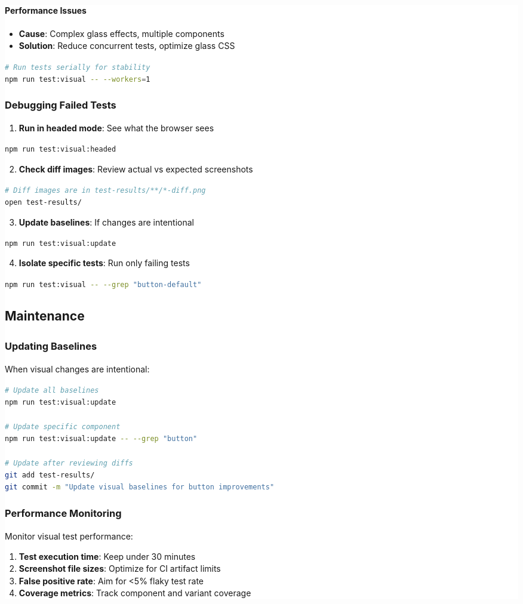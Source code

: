 #### Performance Issues
- **Cause**: Complex glass effects, multiple components
- **Solution**: Reduce concurrent tests, optimize glass CSS
```bash
# Run tests serially for stability
npm run test:visual -- --workers=1
```

### Debugging Failed Tests

1. **Run in headed mode**: See what the browser sees
```bash
npm run test:visual:headed
```

2. **Check diff images**: Review actual vs expected screenshots
```bash
# Diff images are in test-results/**/*-diff.png
open test-results/
```

3. **Update baselines**: If changes are intentional
```bash
npm run test:visual:update
```

4. **Isolate specific tests**: Run only failing tests
```bash
npm run test:visual -- --grep "button-default"
```

## Maintenance

### Updating Baselines

When visual changes are intentional:

```bash
# Update all baselines
npm run test:visual:update

# Update specific component
npm run test:visual:update -- --grep "button"

# Update after reviewing diffs
git add test-results/
git commit -m "Update visual baselines for button improvements"
```

### Performance Monitoring

Monitor visual test performance:

1. **Test execution time**: Keep under 30 minutes
2. **Screenshot file sizes**: Optimize for CI artifact limits
3. **False positive rate**: Aim for <5% flaky test rate
4. **Coverage metrics**: Track component and variant coverage

